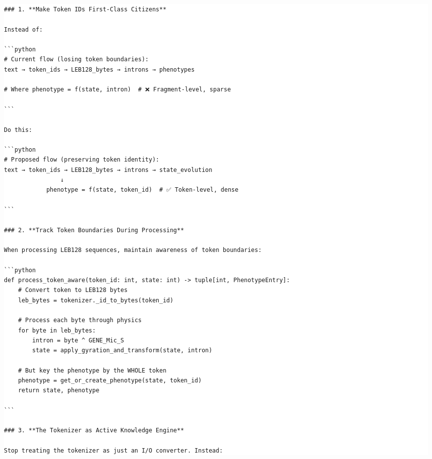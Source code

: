     ### 1. **Make Token IDs First-Class Citizens**
    
    Instead of:
    
    ```python
    # Current flow (losing token boundaries):
    text → token_ids → LEB128_bytes → introns → phenotypes
    
    # Where phenotype = f(state, intron)  # ❌ Fragment-level, sparse
    
    ```
    
    Do this:
    
    ```python
    # Proposed flow (preserving token identity):
    text → token_ids → LEB128_bytes → introns → state_evolution
                    ↓
                phenotype = f(state, token_id)  # ✅ Token-level, dense
    
    ```
    
    ### 2. **Track Token Boundaries During Processing**
    
    When processing LEB128 sequences, maintain awareness of token boundaries:
    
    ```python
    def process_token_aware(token_id: int, state: int) -> tuple[int, PhenotypeEntry]:
        # Convert token to LEB128 bytes
        leb_bytes = tokenizer._id_to_bytes(token_id)
    
        # Process each byte through physics
        for byte in leb_bytes:
            intron = byte ^ GENE_Mic_S
            state = apply_gyration_and_transform(state, intron)
    
        # But key the phenotype by the WHOLE token
        phenotype = get_or_create_phenotype(state, token_id)
        return state, phenotype
    
    ```
    
    ### 3. **The Tokenizer as Active Knowledge Engine**
    
    Stop treating the tokenizer as just an I/O converter. Instead:
    